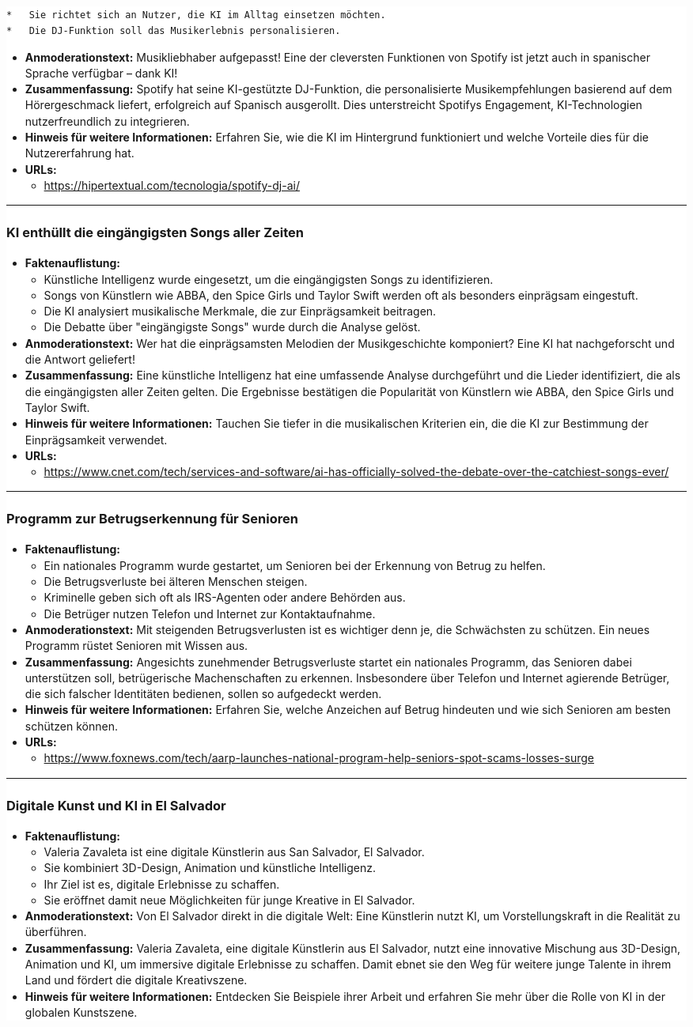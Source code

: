     *   Sie richtet sich an Nutzer, die KI im Alltag einsetzen möchten.
    *   Die DJ-Funktion soll das Musikerlebnis personalisieren.
*   **Anmoderationstext:** Musikliebhaber aufgepasst! Eine der cleversten Funktionen von Spotify ist jetzt auch in spanischer Sprache verfügbar – dank KI!
*   **Zusammenfassung:** Spotify hat seine KI-gestützte DJ-Funktion, die personalisierte Musikempfehlungen basierend auf dem Hörergeschmack liefert, erfolgreich auf Spanisch ausgerollt. Dies unterstreicht Spotifys Engagement, KI-Technologien nutzerfreundlich zu integrieren.
*   **Hinweis für weitere Informationen:** Erfahren Sie, wie die KI im Hintergrund funktioniert und welche Vorteile dies für die Nutzererfahrung hat.
*   **URLs:**
    *   https://hipertextual.com/tecnologia/spotify-dj-ai/
--------------------------------------------
### KI enthüllt die eingängigsten Songs aller Zeiten
*   **Faktenauflistung:**
    *   Künstliche Intelligenz wurde eingesetzt, um die eingängigsten Songs zu identifizieren.
    *   Songs von Künstlern wie ABBA, den Spice Girls und Taylor Swift werden oft als besonders einprägsam eingestuft.
    *   Die KI analysiert musikalische Merkmale, die zur Einprägsamkeit beitragen.
    *   Die Debatte über "eingängigste Songs" wurde durch die Analyse gelöst.
*   **Anmoderationstext:** Wer hat die einprägsamsten Melodien der Musikgeschichte komponiert? Eine KI hat nachgeforscht und die Antwort geliefert!
*   **Zusammenfassung:** Eine künstliche Intelligenz hat eine umfassende Analyse durchgeführt und die Lieder identifiziert, die als die eingängigsten aller Zeiten gelten. Die Ergebnisse bestätigen die Popularität von Künstlern wie ABBA, den Spice Girls und Taylor Swift.
*   **Hinweis für weitere Informationen:** Tauchen Sie tiefer in die musikalischen Kriterien ein, die die KI zur Bestimmung der Einprägsamkeit verwendet.
*   **URLs:**
    *   https://www.cnet.com/tech/services-and-software/ai-has-officially-solved-the-debate-over-the-catchiest-songs-ever/
--------------------------------------------
### Programm zur Betrugserkennung für Senioren
*   **Faktenauflistung:**
    *   Ein nationales Programm wurde gestartet, um Senioren bei der Erkennung von Betrug zu helfen.
    *   Die Betrugsverluste bei älteren Menschen steigen.
    *   Kriminelle geben sich oft als IRS-Agenten oder andere Behörden aus.
    *   Die Betrüger nutzen Telefon und Internet zur Kontaktaufnahme.
*   **Anmoderationstext:** Mit steigenden Betrugsverlusten ist es wichtiger denn je, die Schwächsten zu schützen. Ein neues Programm rüstet Senioren mit Wissen aus.
*   **Zusammenfassung:** Angesichts zunehmender Betrugsverluste startet ein nationales Programm, das Senioren dabei unterstützen soll, betrügerische Machenschaften zu erkennen. Insbesondere über Telefon und Internet agierende Betrüger, die sich falscher Identitäten bedienen, sollen so aufgedeckt werden.
*   **Hinweis für weitere Informationen:** Erfahren Sie, welche Anzeichen auf Betrug hindeuten und wie sich Senioren am besten schützen können.
*   **URLs:**
    *   https://www.foxnews.com/tech/aarp-launches-national-program-help-seniors-spot-scams-losses-surge
--------------------------------------------
### Digitale Kunst und KI in El Salvador
*   **Faktenauflistung:**
    *   Valeria Zavaleta ist eine digitale Künstlerin aus San Salvador, El Salvador.
    *   Sie kombiniert 3D-Design, Animation und künstliche Intelligenz.
    *   Ihr Ziel ist es, digitale Erlebnisse zu schaffen.
    *   Sie eröffnet damit neue Möglichkeiten für junge Kreative in El Salvador.
*   **Anmoderationstext:** Von El Salvador direkt in die digitale Welt: Eine Künstlerin nutzt KI, um Vorstellungskraft in die Realität zu überführen.
*   **Zusammenfassung:** Valeria Zavaleta, eine digitale Künstlerin aus El Salvador, nutzt eine innovative Mischung aus 3D-Design, Animation und KI, um immersive digitale Erlebnisse zu schaffen. Damit ebnet sie den Weg für weitere junge Talente in ihrem Land und fördert die digitale Kreativszene.
*   **Hinweis für weitere Informationen:** Entdecken Sie Beispiele ihrer Arbeit und erfahren Sie mehr über die Rolle von KI in der globalen Kunstszene.